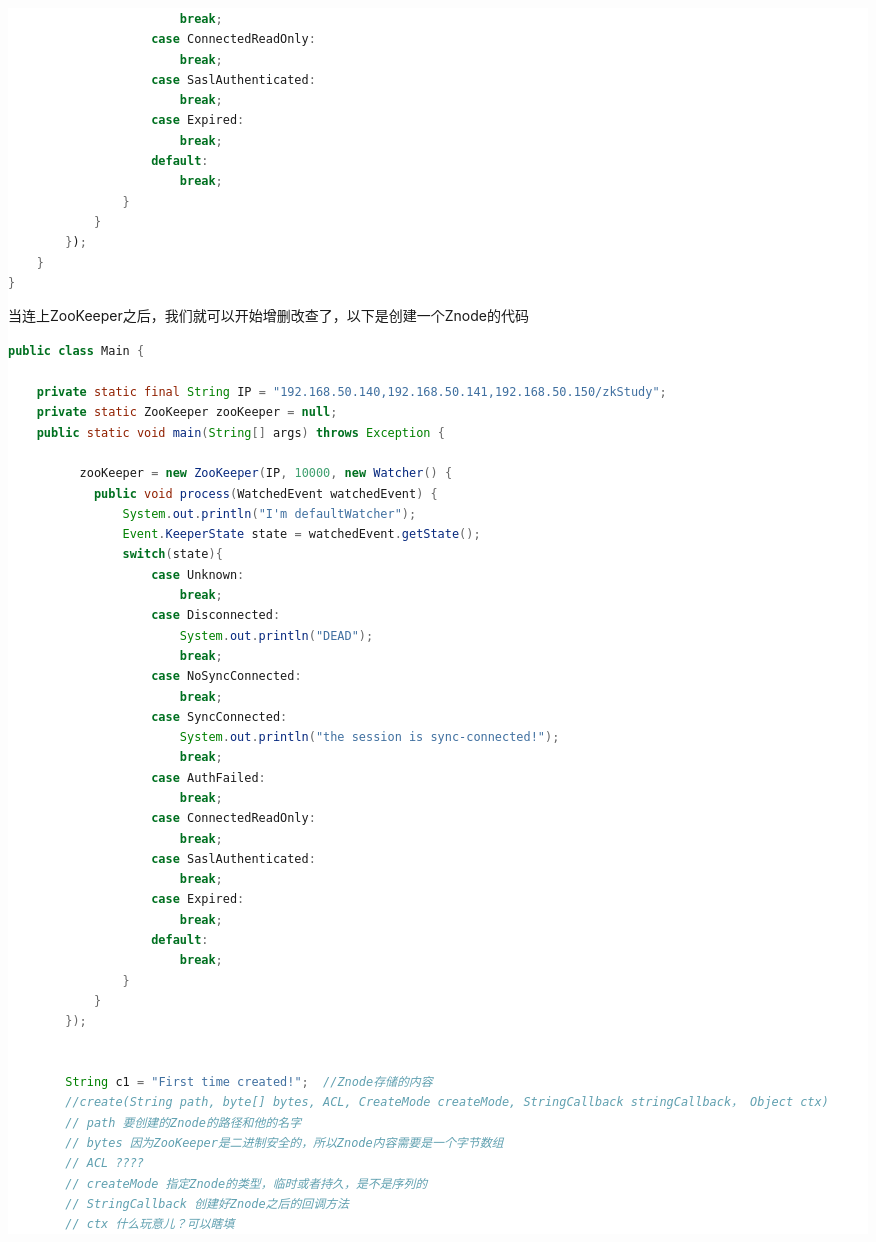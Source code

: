 ~~~java
                        break;
                    case ConnectedReadOnly:
                        break;
                    case SaslAuthenticated:
                        break;
                    case Expired:
                        break;
                    default:
                        break;
                }
            }
        });
    }
}
~~~

当连上ZooKeeper之后，我们就可以开始增删改查了，以下是创建一个Znode的代码

~~~java
public class Main {

    private static final String IP = "192.168.50.140,192.168.50.141,192.168.50.150/zkStudy";
    private static ZooKeeper zooKeeper = null;
    public static void main(String[] args) throws Exception {

          zooKeeper = new ZooKeeper(IP, 10000, new Watcher() {
            public void process(WatchedEvent watchedEvent) {
                System.out.println("I'm defaultWatcher");
                Event.KeeperState state = watchedEvent.getState();
                switch(state){
                    case Unknown:
                        break;
                    case Disconnected:
                        System.out.println("DEAD");
                        break;
                    case NoSyncConnected:
                        break;
                    case SyncConnected:
                        System.out.println("the session is sync-connected!");
                        break;
                    case AuthFailed:
                        break;
                    case ConnectedReadOnly:
                        break;
                    case SaslAuthenticated:
                        break;
                    case Expired:
                        break;
                    default:
                        break;
                }
            }
        });

        
        String c1 = "First time created!";	//Znode存储的内容
        //create(String path, byte[] bytes, ACL, CreateMode createMode, StringCallback stringCallback， Object ctx)
        // path 要创建的Znode的路径和他的名字
        // bytes 因为ZooKeeper是二进制安全的，所以Znode内容需要是一个字节数组
        // ACL ????
        // createMode 指定Znode的类型，临时或者持久，是不是序列的
        // StringCallback 创建好Znode之后的回调方法
        // ctx 什么玩意儿？可以瞎填
~~~